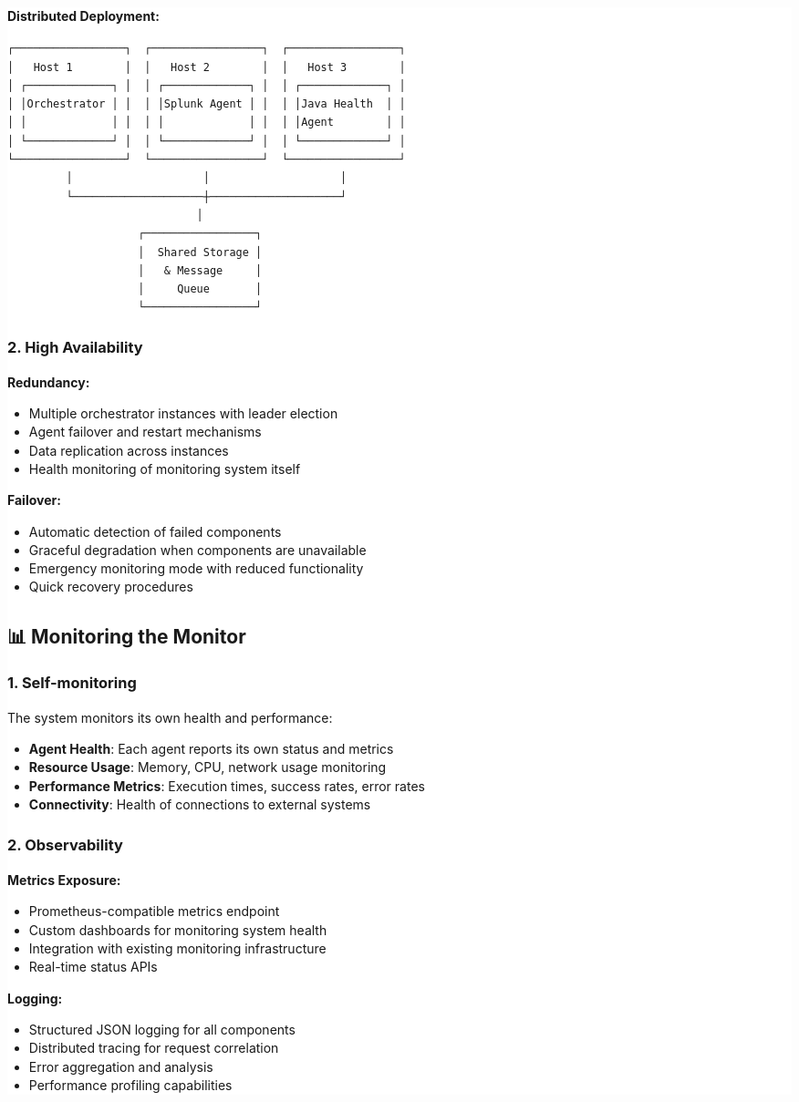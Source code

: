 **Distributed Deployment:**
```
┌─────────────────┐  ┌─────────────────┐  ┌─────────────────┐
│   Host 1        │  │   Host 2        │  │   Host 3        │
│ ┌─────────────┐ │  │ ┌─────────────┐ │  │ ┌─────────────┐ │
│ │Orchestrator │ │  │ │Splunk Agent │ │  │ │Java Health  │ │
│ │             │ │  │ │             │ │  │ │Agent        │ │
│ └─────────────┘ │  │ └─────────────┘ │  │ └─────────────┘ │
└─────────────────┘  └─────────────────┘  └─────────────────┘
         │                    │                    │
         └────────────────────┼────────────────────┘
                             │
                    ┌─────────────────┐
                    │  Shared Storage │
                    │   & Message     │
                    │     Queue       │
                    └─────────────────┘
```

### **2. High Availability**

**Redundancy:**
- Multiple orchestrator instances with leader election
- Agent failover and restart mechanisms
- Data replication across instances
- Health monitoring of monitoring system itself

**Failover:**
- Automatic detection of failed components
- Graceful degradation when components are unavailable
- Emergency monitoring mode with reduced functionality
- Quick recovery procedures

## 📊 Monitoring the Monitor

### **1. Self-monitoring**

The system monitors its own health and performance:

- **Agent Health**: Each agent reports its own status and metrics
- **Resource Usage**: Memory, CPU, network usage monitoring
- **Performance Metrics**: Execution times, success rates, error rates
- **Connectivity**: Health of connections to external systems

### **2. Observability**

**Metrics Exposure:**
- Prometheus-compatible metrics endpoint
- Custom dashboards for monitoring system health
- Integration with existing monitoring infrastructure
- Real-time status APIs

**Logging:**
- Structured JSON logging for all components
- Distributed tracing for request correlation
- Error aggregation and analysis
- Performance profiling capabilities
